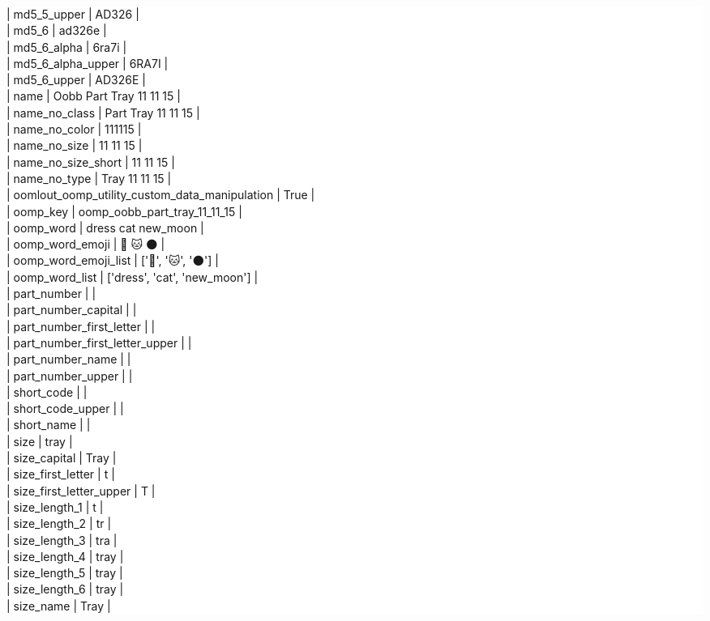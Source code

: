 | md5_5_upper | AD326 |  
| md5_6 | ad326e |  
| md5_6_alpha | 6ra7i |  
| md5_6_alpha_upper | 6RA7I |  
| md5_6_upper | AD326E |  
| name | Oobb Part Tray 11 11 15 |  
| name_no_class | Part Tray 11 11 15 |  
| name_no_color | 111115 |  
| name_no_size | 11 11 15 |  
| name_no_size_short | 11 11 15 |  
| name_no_type | Tray 11 11 15 |  
| oomlout_oomp_utility_custom_data_manipulation | True |  
| oomp_key | oomp_oobb_part_tray_11_11_15 |  
| oomp_word | dress cat new_moon |  
| oomp_word_emoji | :dress: :cat: :new_moon: |  
| oomp_word_emoji_list | [':dress:', ':cat:', ':new_moon:'] |  
| oomp_word_list | ['dress', 'cat', 'new_moon'] |  
| part_number |  |  
| part_number_capital |  |  
| part_number_first_letter |  |  
| part_number_first_letter_upper |  |  
| part_number_name |  |  
| part_number_upper |  |  
| short_code |  |  
| short_code_upper |  |  
| short_name |  |  
| size | tray |  
| size_capital | Tray |  
| size_first_letter | t |  
| size_first_letter_upper | T |  
| size_length_1 | t |  
| size_length_2 | tr |  
| size_length_3 | tra |  
| size_length_4 | tray |  
| size_length_5 | tray |  
| size_length_6 | tray |  
| size_name | Tray |  